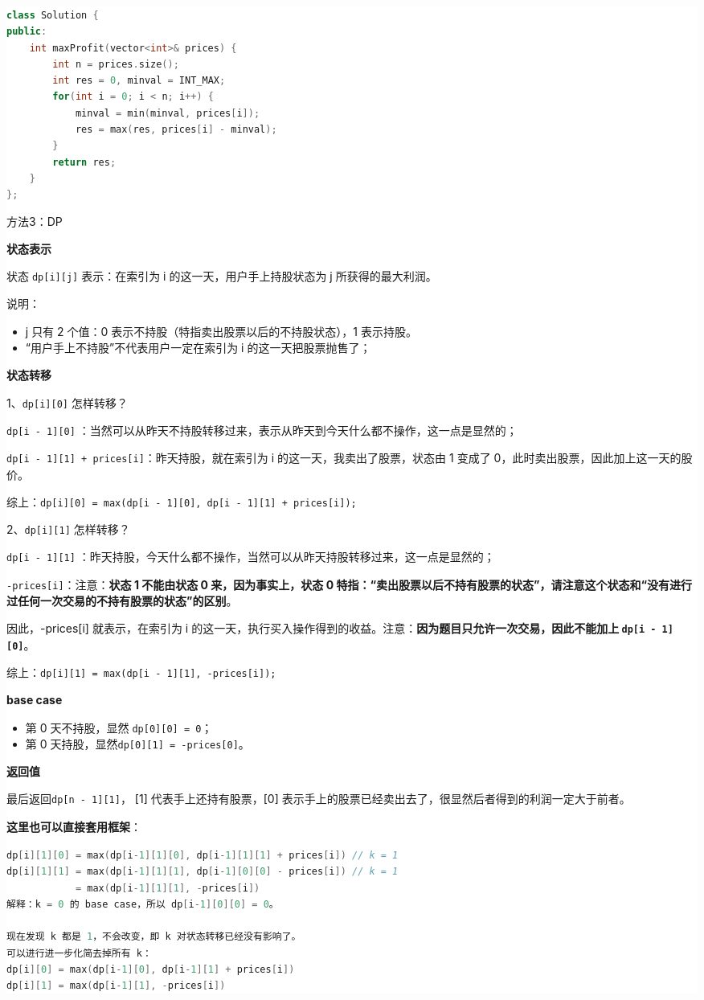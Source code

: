 ```cpp
class Solution {
public:
    int maxProfit(vector<int>& prices) {
        int n = prices.size();
        int res = 0, minval = INT_MAX;
        for(int i = 0; i < n; i++) {
            minval = min(minval, prices[i]);
            res = max(res, prices[i] - minval);
        }
        return res;
    }
};
```



方法3：DP

**状态表示**

状态 `dp[i][j]` 表示：在索引为 i 的这一天，用户手上持股状态为 j 所获得的最大利润。

说明：

- j 只有 2 个值：0 表示不持股（特指卖出股票以后的不持股状态），1 表示持股。
- “用户手上不持股”不代表用户一定在索引为 i 的这一天把股票抛售了；

**状态转移**

1、`dp[i][0]` 怎样转移？

`dp[i - 1][0]` ：当然可以从昨天不持股转移过来，表示从昨天到今天什么都不操作，这一点是显然的；

`dp[i - 1][1] + prices[i]`：昨天持股，就在索引为 i 的这一天，我卖出了股票，状态由 1 变成了 0，此时卖出股票，因此加上这一天的股价。

综上：`dp[i][0] = max(dp[i - 1][0], dp[i - 1][1] + prices[i]);`

2、`dp[i][1]` 怎样转移？

`dp[i - 1][1]` ：昨天持股，今天什么都不操作，当然可以从昨天持股转移过来，这一点是显然的；

`-prices[i]`：注意：**状态 1 不能由状态 0 来，因为事实上，状态 0 特指：“卖出股票以后不持有股票的状态”，请注意这个状态和“没有进行过任何一次交易的不持有股票的状态”的区别**。

因此，-prices[i] 就表示，在索引为 i 的这一天，执行买入操作得到的收益。注意：**因为题目只允许一次交易，因此不能加上 `dp[i - 1][0]`**。

综上：`dp[i][1] = max(dp[i - 1][1], -prices[i]);`

**base case**

- 第 0 天不持股，显然 `dp[0][0] = 0`；
- 第 0 天持股，显然`dp[0][1] = -prices[0]`。

**返回值**

最后返回`dp[n - 1][1]`， [1] 代表手上还持有股票，[0] 表示手上的股票已经卖出去了，很显然后者得到的利润一定大于前者。



**这里也可以直接套用框架**：

```cpp
dp[i][1][0] = max(dp[i-1][1][0], dp[i-1][1][1] + prices[i]) // k = 1
dp[i][1][1] = max(dp[i-1][1][1], dp[i-1][0][0] - prices[i]) // k = 1
            = max(dp[i-1][1][1], -prices[i])
解释：k = 0 的 base case，所以 dp[i-1][0][0] = 0。

现在发现 k 都是 1，不会改变，即 k 对状态转移已经没有影响了。
可以进行进一步化简去掉所有 k：
dp[i][0] = max(dp[i-1][0], dp[i-1][1] + prices[i])
dp[i][1] = max(dp[i-1][1], -prices[i])
```
